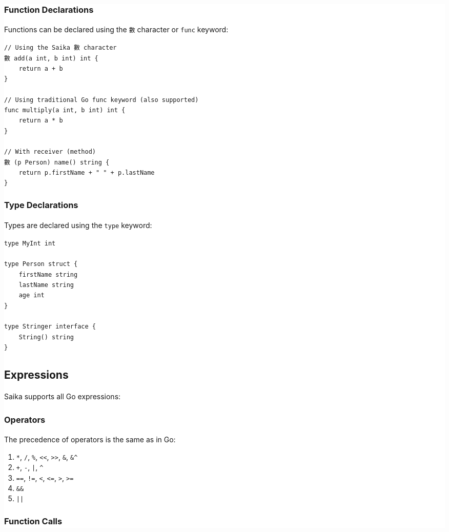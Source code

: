 ### Function Declarations

Functions can be declared using the `數` character or `func` keyword:

```
// Using the Saika 數 character
數 add(a int, b int) int {
    return a + b
}

// Using traditional Go func keyword (also supported)
func multiply(a int, b int) int {
    return a * b
}

// With receiver (method)
數 (p Person) name() string {
    return p.firstName + " " + p.lastName
}
```

### Type Declarations

Types are declared using the `type` keyword:

```
type MyInt int

type Person struct {
    firstName string
    lastName string
    age int
}

type Stringer interface {
    String() string
}
```

## Expressions

Saika supports all Go expressions:

### Operators

The precedence of operators is the same as in Go:

1. `*`, `/`, `%`, `<<`, `>>`, `&`, `&^`
2. `+`, `-`, `|`, `^`
3. `==`, `!=`, `<`, `<=`, `>`, `>=`
4. `&&`
5. `||`

### Function Calls
